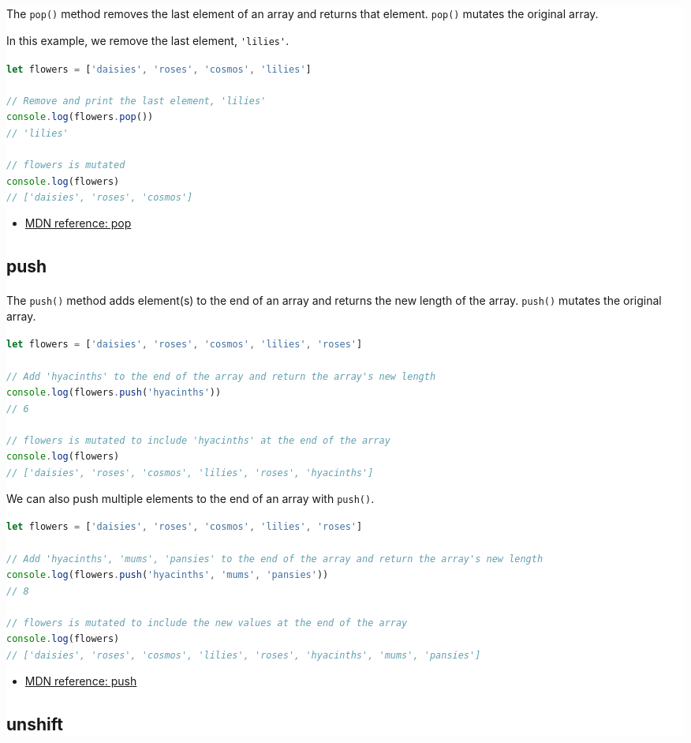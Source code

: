 The `pop()` method removes the last element of an array and returns that element. `pop()` mutates the original array.

In this example, we remove the last element, `'lilies'`.

```js
let flowers = ['daisies', 'roses', 'cosmos', 'lilies']

// Remove and print the last element, 'lilies'
console.log(flowers.pop())
// 'lilies'

// flowers is mutated
console.log(flowers)
// ['daisies', 'roses', 'cosmos']
```

- [MDN reference: pop](https://developer.mozilla.org/en-US/docs/Web/JavaScript/Reference/Global_Objects/Array/pop)

## push

The `push()` method adds element(s) to the end of an array and returns the new length of the array. `push()` mutates the original array.

```js
let flowers = ['daisies', 'roses', 'cosmos', 'lilies', 'roses']

// Add 'hyacinths' to the end of the array and return the array's new length
console.log(flowers.push('hyacinths'))
// 6

// flowers is mutated to include 'hyacinths' at the end of the array
console.log(flowers)
// ['daisies', 'roses', 'cosmos', 'lilies', 'roses', 'hyacinths']
```

We can also push multiple elements to the end of an array with `push()`.

```js
let flowers = ['daisies', 'roses', 'cosmos', 'lilies', 'roses']

// Add 'hyacinths', 'mums', 'pansies' to the end of the array and return the array's new length
console.log(flowers.push('hyacinths', 'mums', 'pansies'))
// 8

// flowers is mutated to include the new values at the end of the array
console.log(flowers)
// ['daisies', 'roses', 'cosmos', 'lilies', 'roses', 'hyacinths', 'mums', 'pansies']
```

- [MDN reference: push](https://developer.mozilla.org/en-US/docs/Web/JavaScript/Reference/Global_Objects/Array/push)

## unshift
